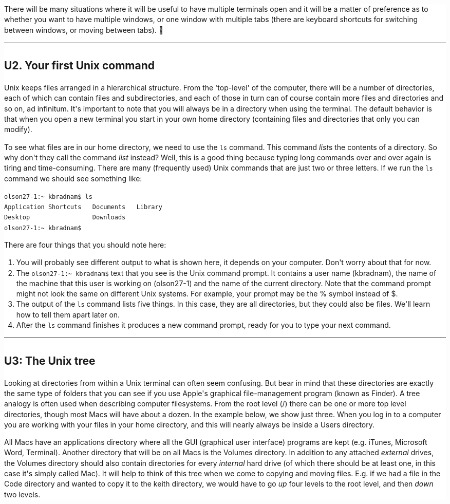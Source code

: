 There will be many situations where it will be useful to have multiple terminals open and it will be a matter of preference as to whether you want to have multiple windows, or one window with multiple tabs (there are keyboard shortcuts for switching between windows, or moving between tabs). 

--- 

## U2. Your first Unix command

Unix keeps files arranged in a hierarchical structure. From the 'top-level' of the computer, there will be a number of directories, each of which can contain files and subdirectories, and each of those in turn can of course contain more files and directories and so on, ad infinitum. It's important to note that you will always be in a directory when using the terminal. The default behavior is that when you open a new terminal you start in your own home directory (containing files and directories that only you can modify).

To see what files are in our home directory, we need to use the `ls` command. This command *list*s the contents of a directory. So why don't they call the command *list* instead? Well, this is a good thing because typing long commands over and over again is tiring and time-consuming. There are many (frequently used) Unix commands that are just two or three letters. If we run the `ls` command we should see something like:

	olson27-1:~ kbradnam$ ls 
	Application Shortcuts 	Documents	Library 
	Desktop					Downloads 
	olson27-1:~ kbradnam$

There are four things that you should note here:

1. You will probably see different output to what is shown here, it depends on your computer. Don't worry about that for now. 
2. The `olson27-1:~ kbradnam$` text that you see is the Unix command prompt. It contains a user name (kbradnam), the name of the machine that this user is working on (olson27-1) and the name of the current directory. Note that the command prompt might not look the same on different Unix systems. For example, your prompt may be the \% symbol instead of \$.
3. The output of the `ls` command lists five things. In this case, they are all directories, but they could also be files. We'll learn how to tell them apart later on. 
4. After the `ls` command finishes it produces a new command prompt, ready for you to type your next command.

---

## U3: The Unix tree

Looking at directories from within a Unix terminal can often seem confusing. But bear in mind that these directories are exactly the same type of folders that you can see if you use Apple's graphical file-management program (known as Finder). A tree analogy is often used when describing computer filesystems. From the root level (/) there can be one or more top level directories, though most Macs will have about a dozen. In the example below, we show just three. When you log in to a computer you are working with your files in your home directory, and this will nearly always be inside a Users directory.

All Macs have an applications directory where all the GUI (graphical user interface) programs are kept (e.g. iTunes, Microsoft Word, Terminal). Another directory that will be on all Macs is the Volumes directory. In addition to any attached _external_ drives, the Volumes directory should also contain directories for every _internal_ hard drive (of which there should be at least one, in this case it's simply called Mac). It will help to think of this tree when we come to copying and moving files. E.g. if we had a file in the Code directory and wanted to copy it to the keith directory, we would have to go _up_ four levels to the root level, and then _down_ two levels.
